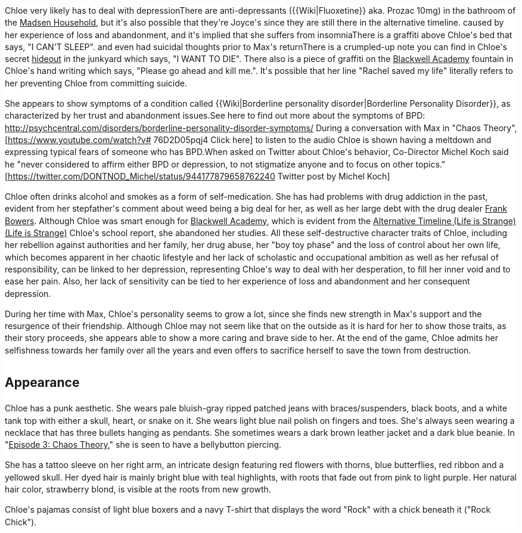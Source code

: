 Chloe very likely has to deal with depressionThere are anti-depressants ({{Wiki|Fluoxetine}} aka. Prozac 10mg) in the bathroom of the [Madsen Household](madsen_household.md), but it's also possible that they're Joyce's since they are still there in the alternative timeline. caused by her experience of loss and abandonment, and it's implied that she suffers from insomniaThere is a graffiti above Chloe's bed that says, "I CAN'T SLEEP". and even had suicidal thoughts prior to Max's returnThere is a crumpled-up note you can find in Chloe's secret [hideout](hideout.md) in the junkyard which says, "I WANT TO DIE". There also is a piece of graffiti on the [Blackwell Academy](blackwell_academy.md) fountain in Chloe's hand writing which says, "Please go ahead and kill me.". It's possible that her line "Rachel saved my life" literally refers to her preventing Chloe from committing suicide.

She appears to show symptoms of a condition called {{Wiki|Borderline personality disorder|Borderline Personality Disorder}}, as characterized by her trust and abandonment issues.See here to find out more about the symptoms of BPD: http://psychcentral.com/disorders/borderline-personality-disorder-symptoms/ During a conversation with Max in "Chaos Theory",[https://www.youtube.com/watch?v# 76D2D05pqj4 Click here] to listen to the audio Chloe is shown having a meltdown and expressing typical fears of someone who has BPD.When asked on Twitter about Chloe's behavior, Co-Director Michel Koch said he "never considered to affirm either BPD or depression, to not stigmatize anyone and to focus on other topics."[https://twitter.com/DONTNOD_Michel/status/944177879658762240 Twitter post by Michel Koch]

Chloe often drinks alcohol and smokes as a form of self-medication. She has had problems with drug addiction in the past, evident from her stepfather's comment about weed being a big deal for her, as well as her large debt with the drug dealer [Frank Bowers](frank_bowers.md). Although Chloe was smart enough for [Blackwell Academy](blackwell_academy.md), which is evident from the [Alternative Timeline (Life is Strange) (Life is Strange)](alternative_timeline.md) Chloe's school report, she abandoned her studies. All these self-destructive character traits of Chloe, including her rebellion against authorities and her family, her drug abuse, her "boy toy phase" and the loss of control about her own life, which becomes apparent in her chaotic lifestyle and her lack of scholastic and occupational ambition as well as her refusal of responsibility, can be linked to her depression, representing Chloe's way to deal with her desperation, to fill her inner void and to ease her pain. Also, her lack of sensitivity can be tied to her experience of loss and abandonment and her consequent depression.

During her time with Max, Chloe's personality seems to grow a lot, since she finds new strength in Max's support and the resurgence of their friendship. Although Chloe may not seem like that on the outside as it is hard for her to show those traits, as their story proceeds, she appears able to show a more caring and brave side to her. At the end of the game, Chloe admits her selfishness towards her family over all the years and even offers to sacrifice herself to save the town from destruction.

##  Appearance 
Chloe has a punk aesthetic. She wears pale bluish-gray ripped patched jeans with braces/suspenders, black boots, and a white tank top with either a skull, heart, or snake on it. She wears light blue nail polish on fingers and toes. She's always seen wearing a necklace that has three bullets hanging as pendants. She sometimes wears a dark brown leather jacket and a dark blue beanie. In "[Episode 3: Chaos Theory](chaos_theory.md)," she is seen to have a bellybutton piercing.

She has a tattoo sleeve on her right arm, an intricate design featuring red flowers with thorns, blue butterflies, red ribbon and a yellowed skull. Her dyed hair is mainly bright blue with teal highlights, with roots that fade out from pink to light purple. Her natural hair color, strawberry blond, is visible at the roots from new growth.

Chloe's pajamas consist of light blue boxers and a navy T-shirt that displays the word "Rock" with a chick beneath it ("Rock Chick").
